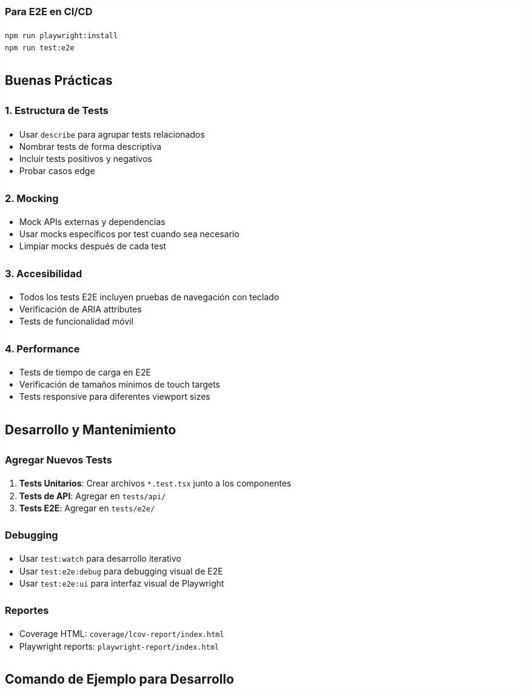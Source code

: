 ### Para E2E en CI/CD
```bash
npm run playwright:install
npm run test:e2e
```

## Buenas Prácticas

### 1. Estructura de Tests
- Usar `describe` para agrupar tests relacionados
- Nombrar tests de forma descriptiva
- Incluir tests positivos y negativos
- Probar casos edge

### 2. Mocking
- Mock APIs externas y dependencias
- Usar mocks específicos por test cuando sea necesario
- Limpiar mocks después de cada test

### 3. Accesibilidad
- Todos los tests E2E incluyen pruebas de navegación con teclado
- Verificación de ARIA attributes
- Tests de funcionalidad móvil

### 4. Performance
- Tests de tiempo de carga en E2E
- Verificación de tamaños mínimos de touch targets
- Tests responsive para diferentes viewport sizes

## Desarrollo y Mantenimiento

### Agregar Nuevos Tests
1. **Tests Unitarios**: Crear archivos `*.test.tsx` junto a los componentes
2. **Tests de API**: Agregar en `tests/api/`
3. **Tests E2E**: Agregar en `tests/e2e/`

### Debugging
- Usar `test:watch` para desarrollo iterativo
- Usar `test:e2e:debug` para debugging visual de E2E
- Usar `test:e2e:ui` para interfaz visual de Playwright

### Reportes
- Coverage HTML: `coverage/lcov-report/index.html`
- Playwright reports: `playwright-report/index.html`

## Comando de Ejemplo para Desarrollo

